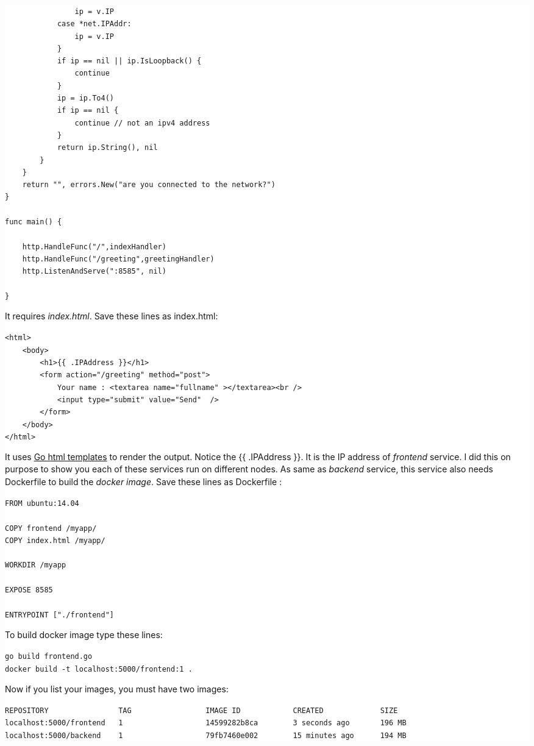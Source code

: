 ```
				ip = v.IP
			case *net.IPAddr:
				ip = v.IP
			}
			if ip == nil || ip.IsLoopback() {
				continue
			}
			ip = ip.To4()
			if ip == nil {
				continue // not an ipv4 address
			}
			return ip.String(), nil
		}
	}
	return "", errors.New("are you connected to the network?")
}

func main() {

	http.HandleFunc("/",indexHandler)
	http.HandleFunc("/greeting",greetingHandler)
	http.ListenAndServe(":8585", nil)

}
```
It requires *index.html*. Save these lines as index.html:
```
<html>
    <body>
        <h1>{{ .IPAddress }}</h1>
        <form action="/greeting" method="post">
            Your name : <textarea name="fullname" ></textarea><br />
            <input type="submit" value="Send"  />
        </form>
    </body>
</html>
```
It uses [Go html templates](https://golang.org/pkg/html/template/) to render the output. Notice the {{ .IPAddress }}. It is the IP address of *frontend* service. I did this on purpose to show you 
each of these services run on different nodes. As same as *backend* service, this service also needs Dockerfile to build the *docker image*. Save these lines as Dockerfile :
```
FROM ubuntu:14.04

COPY frontend /myapp/
COPY index.html /myapp/

WORKDIR /myapp

EXPOSE 8585

ENTRYPOINT ["./frontend"]
```
To build docker image type these lines:
```
go build frontend.go
docker build -t localhost:5000/frontend:1 .
```
Now if you list your images, you must have two images:
```
REPOSITORY                TAG                 IMAGE ID            CREATED             SIZE
localhost:5000/frontend   1                   14599282b8ca        3 seconds ago       196 MB
localhost:5000/backend    1                   79fb7460e002        15 minutes ago      194 MB
```